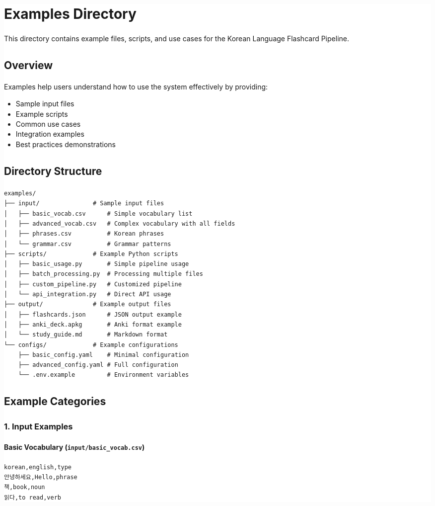 # Examples Directory

This directory contains example files, scripts, and use cases for the Korean Language Flashcard Pipeline.

## Overview

Examples help users understand how to use the system effectively by providing:
- Sample input files
- Example scripts
- Common use cases
- Integration examples
- Best practices demonstrations

## Directory Structure

```
examples/
├── input/               # Sample input files
│   ├── basic_vocab.csv      # Simple vocabulary list
│   ├── advanced_vocab.csv   # Complex vocabulary with all fields
│   ├── phrases.csv          # Korean phrases
│   └── grammar.csv          # Grammar patterns
├── scripts/             # Example Python scripts
│   ├── basic_usage.py       # Simple pipeline usage
│   ├── batch_processing.py  # Processing multiple files
│   ├── custom_pipeline.py   # Customized pipeline
│   └── api_integration.py   # Direct API usage
├── output/              # Example output files
│   ├── flashcards.json      # JSON output example
│   ├── anki_deck.apkg       # Anki format example
│   └── study_guide.md       # Markdown format
└── configs/             # Example configurations
    ├── basic_config.yaml    # Minimal configuration
    ├── advanced_config.yaml # Full configuration
    └── .env.example         # Environment variables

```

## Example Categories

### 1. Input Examples

#### Basic Vocabulary (`input/basic_vocab.csv`)
```csv
korean,english,type
안녕하세요,Hello,phrase
책,book,noun
읽다,to read,verb
```

